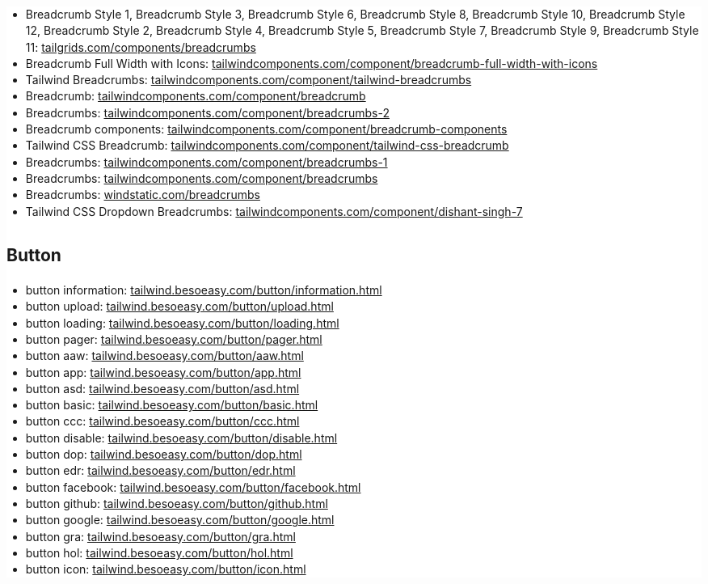 *   Breadcrumb Style 1, Breadcrumb Style 3, Breadcrumb Style 6, Breadcrumb Style 8, Breadcrumb Style 10, Breadcrumb Style 12, Breadcrumb Style 2, Breadcrumb Style 4, Breadcrumb Style 5, Breadcrumb Style 7, Breadcrumb Style 9, Breadcrumb Style 11: [tailgrids.com/components/breadcrumbs](https://tailgrids.com/components/breadcrumbs)
*   Breadcrumb Full Width with Icons: [tailwindcomponents.com/component/breadcrumb-full-width-with-icons](https://tailwindcomponents.com/component/breadcrumb-full-width-with-icons)
*   Tailwind Breadcrumbs: [tailwindcomponents.com/component/tailwind-breadcrumbs](https://tailwindcomponents.com/component/tailwind-breadcrumbs)
*   Breadcrumb: [tailwindcomponents.com/component/breadcrumb](https://tailwindcomponents.com/component/breadcrumb)
*   Breadcrumbs: [tailwindcomponents.com/component/breadcrumbs-2](https://tailwindcomponents.com/component/breadcrumbs-2)
*   Breadcrumb components: [tailwindcomponents.com/component/breadcrumb-components](https://tailwindcomponents.com/component/breadcrumb-components)
*   Tailwind CSS Breadcrumb: [tailwindcomponents.com/component/tailwind-css-breadcrumb](https://tailwindcomponents.com/component/tailwind-css-breadcrumb)
*   Breadcrumbs: [tailwindcomponents.com/component/breadcrumbs-1](https://tailwindcomponents.com/component/breadcrumbs-1)
*   Breadcrumbs: [tailwindcomponents.com/component/breadcrumbs](https://tailwindcomponents.com/component/breadcrumbs)
*   Breadcrumbs: [windstatic.com/breadcrumbs](https://windstatic.com/breadcrumbs)
*   Tailwind CSS Dropdown Breadcrumbs: [tailwindcomponents.com/component/dishant-singh-7](https://tailwindcomponents.com/component/dishant-singh-7)

## Button

*   button information: [tailwind.besoeasy.com/button/information.html](https://tailwind.besoeasy.com/button/information.html)
*   button upload: [tailwind.besoeasy.com/button/upload.html](https://tailwind.besoeasy.com/button/upload.html)
*   button loading: [tailwind.besoeasy.com/button/loading.html](https://tailwind.besoeasy.com/button/loading.html)
*   button pager: [tailwind.besoeasy.com/button/pager.html](https://tailwind.besoeasy.com/button/pager.html)
*   button aaw: [tailwind.besoeasy.com/button/aaw.html](https://tailwind.besoeasy.com/button/aaw.html)
*   button app: [tailwind.besoeasy.com/button/app.html](https://tailwind.besoeasy.com/button/app.html)
*   button asd: [tailwind.besoeasy.com/button/asd.html](https://tailwind.besoeasy.com/button/asd.html)
*   button basic: [tailwind.besoeasy.com/button/basic.html](https://tailwind.besoeasy.com/button/basic.html)
*   button ccc: [tailwind.besoeasy.com/button/ccc.html](https://tailwind.besoeasy.com/button/ccc.html)
*   button disable: [tailwind.besoeasy.com/button/disable.html](https://tailwind.besoeasy.com/button/disable.html)
*   button dop: [tailwind.besoeasy.com/button/dop.html](https://tailwind.besoeasy.com/button/dop.html)
*   button edr: [tailwind.besoeasy.com/button/edr.html](https://tailwind.besoeasy.com/button/edr.html)
*   button facebook: [tailwind.besoeasy.com/button/facebook.html](https://tailwind.besoeasy.com/button/facebook.html)
*   button github: [tailwind.besoeasy.com/button/github.html](https://tailwind.besoeasy.com/button/github.html)
*   button google: [tailwind.besoeasy.com/button/google.html](https://tailwind.besoeasy.com/button/google.html)
*   button gra: [tailwind.besoeasy.com/button/gra.html](https://tailwind.besoeasy.com/button/gra.html)
*   button hol: [tailwind.besoeasy.com/button/hol.html](https://tailwind.besoeasy.com/button/hol.html)
*   button icon: [tailwind.besoeasy.com/button/icon.html](https://tailwind.besoeasy.com/button/icon.html)